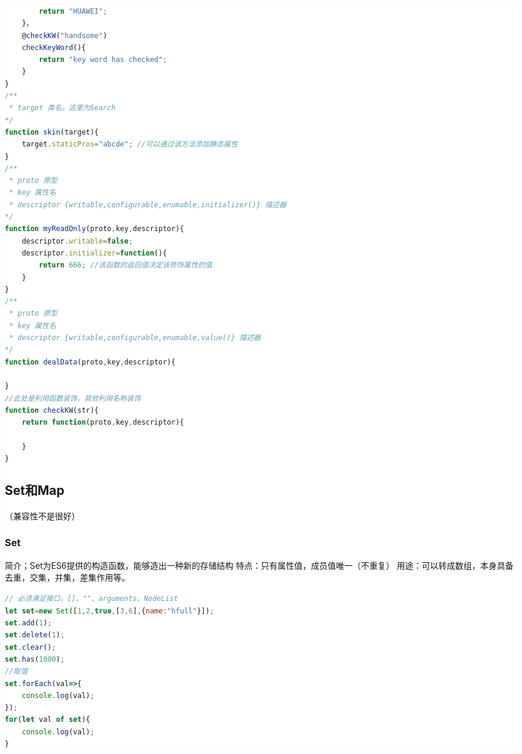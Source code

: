 ```js
        return "HUAWEI";
    }，
    @checkKW("handsome")
    checkKeyWord(){
        return "key word has checked";
    }
}
/**
 * target 类名，这里为Search
*/
function skin(target){
    target.staticPros="abcde"; //可以通过该方法添加静态属性
}
/**
 * proto 原型
 * key 属性名
 * descriptor {writable,configurable,enumable,initializer()} 描述器
*/
function myReadOnly(proto,key,descriptor){
    descriptor.writable=false;
    descriptor.initializer=function(){
        return 666; //该函数的返回值决定该修饰属性的值
    }
}
/**
 * proto 原型
 * key 属性名
 * descriptor {writable,configurable,enumable,value()} 描述器
*/
function dealData(proto,key,descriptor){

}
//此处是利用函数装饰，其他利用名称装饰
function checkKW(str){
    return function(proto,key,descriptor){

    }
}
```

## Set和Map

（兼容性不是很好）

### Set

简介；Set为ES6提供的构造函数，能够造出一种新的存储结构
特点：只有属性值，成员值唯一（不重复）
用途：可以转成数组，本身具备去重，交集，并集，差集作用等。

```js
// 必须满足接口，[]、""、arguments、NodeList
let set=new Set([1,2,true,[3,6],{name:"hfull"}]);
set.add(1);
set.delete(1);
set.clear();
set.has(1000);
//取值
set.forEach(val=>{
    console.log(val);
});
for(let val of set){
    console.log(val);
}
```